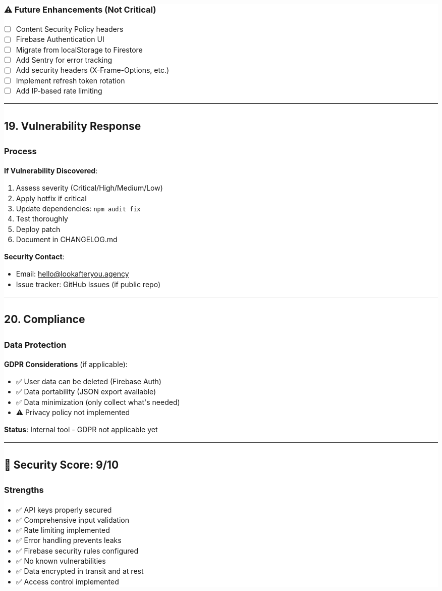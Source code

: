 ### ⚠️ Future Enhancements (Not Critical)

- [ ] Content Security Policy headers
- [ ] Firebase Authentication UI
- [ ] Migrate from localStorage to Firestore
- [ ] Add Sentry for error tracking
- [ ] Add security headers (X-Frame-Options, etc.)
- [ ] Implement refresh token rotation
- [ ] Add IP-based rate limiting

---

## 19. Vulnerability Response

### Process

**If Vulnerability Discovered**:
1. Assess severity (Critical/High/Medium/Low)
2. Apply hotfix if critical
3. Update dependencies: `npm audit fix`
4. Test thoroughly
5. Deploy patch
6. Document in CHANGELOG.md

**Security Contact**:
- Email: hello@lookafteryou.agency
- Issue tracker: GitHub Issues (if public repo)

---

## 20. Compliance

### Data Protection

**GDPR Considerations** (if applicable):
- ✅ User data can be deleted (Firebase Auth)
- ✅ Data portability (JSON export available)
- ✅ Data minimization (only collect what's needed)
- ⚠️ Privacy policy not implemented

**Status**: Internal tool - GDPR not applicable yet

---

## 🎯 Security Score: 9/10

### Strengths
- ✅ API keys properly secured
- ✅ Comprehensive input validation
- ✅ Rate limiting implemented
- ✅ Error handling prevents leaks
- ✅ Firebase security rules configured
- ✅ No known vulnerabilities
- ✅ Data encrypted in transit and at rest
- ✅ Access control implemented
